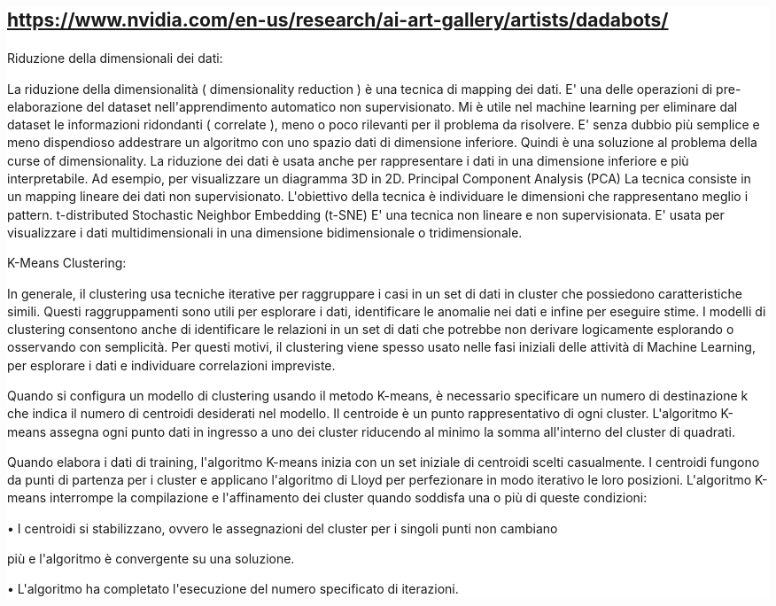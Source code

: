 https://www.nvidia.com/en-us/research/ai-art-gallery/artists/dadabots/
---

Riduzione della dimensionali dei dati:

La riduzione della dimensionalità ( dimensionality reduction ) è una tecnica di mapping dei dati. E' una delle
operazioni di pre-elaborazione del dataset nell'apprendimento automatico non supervisionato.
Mi è utile nel machine learning per eliminare dal dataset le informazioni ridondanti ( correlate ), meno o poco
rilevanti per il problema da risolvere. E' senza dubbio più semplice e meno dispendioso addestrare un algoritmo
con uno spazio dati di dimensione inferiore. Quindi è una soluzione al problema della curse of dimensionality.
La riduzione dei dati è usata anche per rappresentare i dati in una dimensione inferiore e più interpretabile. Ad
esempio, per visualizzare un diagramma 3D in 2D.
Principal Component Analysis (PCA) La tecnica consiste in un mapping lineare dei dati non
supervisionato. L'obiettivo della tecnica è individuare le dimensioni che rappresentano meglio i pattern.
t-distributed Stochastic Neighbor Embedding (t-SNE) E' una tecnica non lineare e non supervisionata.
E' usata per visualizzare i dati multidimensionali in una dimensione bidimensionale o tridimensionale.

K-Means Clustering:

In generale, il clustering usa tecniche iterative per raggruppare i casi in un set di dati in
cluster che possiedono caratteristiche simili. Questi raggruppamenti sono utili per esplorare i
dati, identificare le anomalie nei dati e infine per eseguire stime. I modelli di clustering
consentono anche di identificare le relazioni in un set di dati che potrebbe non derivare
logicamente esplorando o osservando con semplicità. Per questi motivi, il clustering viene
spesso usato nelle fasi iniziali delle attività di Machine Learning, per esplorare i dati e
individuare correlazioni impreviste.

Quando si configura un modello di clustering usando il metodo K-means, è necessario
specificare un numero di destinazione k che indica il numero di centroidi desiderati nel
modello. Il centroide è un punto rappresentativo di ogni cluster. L'algoritmo K-means
assegna ogni punto dati in ingresso a uno dei cluster riducendo al minimo la somma
all'interno del cluster di quadrati.

Quando elabora i dati di training, l'algoritmo K-means inizia con un set iniziale di centroidi scelti
casualmente. I centroidi fungono da punti di partenza per i cluster e applicano l'algoritmo di Lloyd
per perfezionare in modo iterativo le loro posizioni. L'algoritmo K-means interrompe la compilazione
e l'affinamento dei cluster quando soddisfa una o più di queste condizioni:

• I centroidi si stabilizzano, ovvero le assegnazioni del cluster per i singoli punti non cambiano

più e l'algoritmo è convergente su una soluzione.

• L'algoritmo ha completato l'esecuzione del numero specificato di iterazioni.
